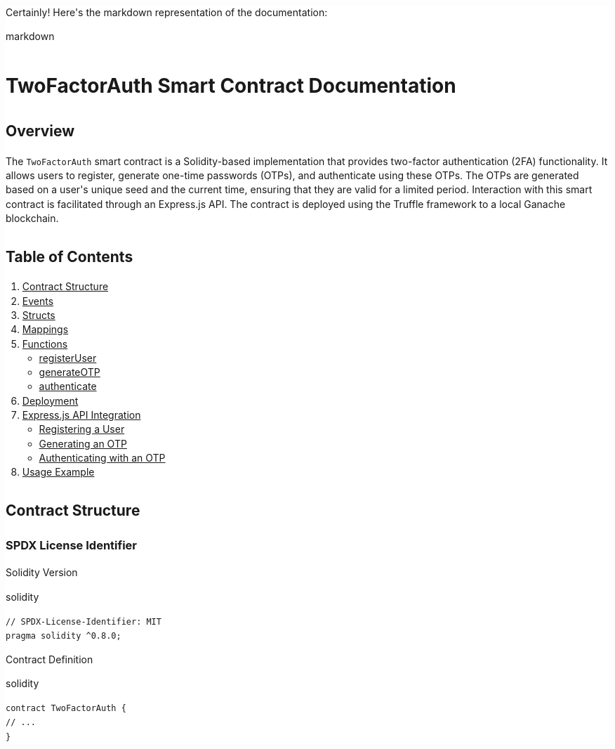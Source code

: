 Certainly! Here's the markdown representation of the documentation:

markdown

# TwoFactorAuth Smart Contract Documentation

## Overview

The `TwoFactorAuth` smart contract is a Solidity-based implementation that provides two-factor authentication (2FA) functionality. It allows users to register, generate one-time passwords (OTPs), and authenticate using these OTPs. The OTPs are generated based on a user's unique seed and the current time, ensuring that they are valid for a limited period. Interaction with this smart contract is facilitated through an Express.js API. The contract is deployed using the Truffle framework to a local Ganache blockchain.

## Table of Contents

1. [Contract Structure](#contract-structure)
2. [Events](#events)
3. [Structs](#structs)
4. [Mappings](#mappings)
5. [Functions](#functions)
   - [registerUser](#registeruser)
   - [generateOTP](#generateotp)
   - [authenticate](#authenticate)
6. [Deployment](#deployment)
7. [Express.js API Integration](#expressjs-api-integration)
   - [Registering a User](#registering-a-user)
   - [Generating an OTP](#generating-an-otp)
   - [Authenticating with an OTP](#authenticating-with-an-otp)
8. [Usage Example](#usage-example)

## Contract Structure

### SPDX License Identifier

Solidity Version

solidity

```solidity
// SPDX-License-Identifier: MIT
pragma solidity ^0.8.0;
```

Contract Definition

solidity

```solidity
contract TwoFactorAuth {
// ...
}
```
